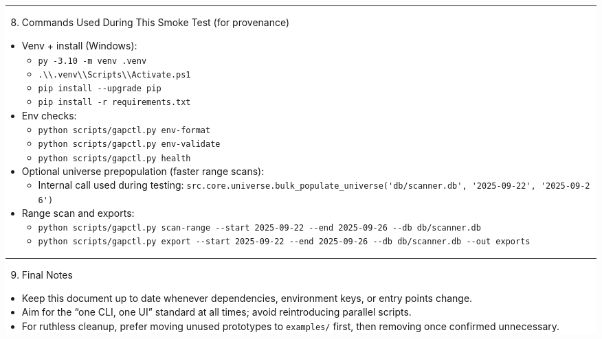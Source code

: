 -------------------------------------------------------------------------------

8) Commands Used During This Smoke Test (for provenance)

- Venv + install (Windows):
  - `py -3.10 -m venv .venv`
  - `.\\.venv\\Scripts\\Activate.ps1`
  - `pip install --upgrade pip`
  - `pip install -r requirements.txt`
- Env checks:
  - `python scripts/gapctl.py env-format`
  - `python scripts/gapctl.py env-validate`
  - `python scripts/gapctl.py health`
- Optional universe prepopulation (faster range scans):
  - Internal call used during testing: `src.core.universe.bulk_populate_universe('db/scanner.db', '2025-09-22', '2025-09-26')`
- Range scan and exports:
  - `python scripts/gapctl.py scan-range --start 2025-09-22 --end 2025-09-26 --db db/scanner.db`
  - `python scripts/gapctl.py export --start 2025-09-22 --end 2025-09-26 --db db/scanner.db --out exports`

-------------------------------------------------------------------------------

9) Final Notes

- Keep this document up to date whenever dependencies, environment keys, or entry points change.
- Aim for the “one CLI, one UI” standard at all times; avoid reintroducing parallel scripts.
- For ruthless cleanup, prefer moving unused prototypes to `examples/` first, then removing once confirmed unnecessary.

